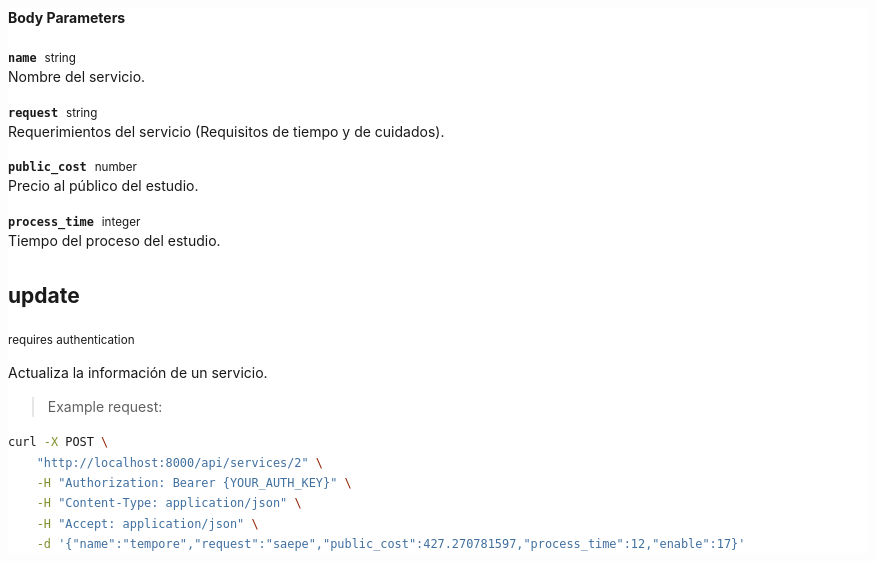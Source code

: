 <label id="auth-POSTapi-services-create" hidden>Authorization header: <b><code>Bearer </code></b><input type="text" name="Authorization" data-prefix="Bearer " data-endpoint="POSTapi-services-create" data-component="header"></label>
</p>
<h4 class="fancy-heading-panel"><b>Body Parameters</b></h4>
<p>
<b><code>name</code></b>&nbsp;&nbsp;<small>string</small>  &nbsp;
<input type="text" name="name" data-endpoint="POSTapi-services-create" data-component="body" required  hidden>
<br>
Nombre del servicio.
</p>
<p>
<b><code>request</code></b>&nbsp;&nbsp;<small>string</small>  &nbsp;
<input type="text" name="request" data-endpoint="POSTapi-services-create" data-component="body" required  hidden>
<br>
Requerimientos del servicio (Requisitos de tiempo y de cuidados).
</p>
<p>
<b><code>public_cost</code></b>&nbsp;&nbsp;<small>number</small>  &nbsp;
<input type="number" name="public_cost" data-endpoint="POSTapi-services-create" data-component="body" required  hidden>
<br>
Precio al público del estudio.
</p>
<p>
<b><code>process_time</code></b>&nbsp;&nbsp;<small>integer</small>  &nbsp;
<input type="number" name="process_time" data-endpoint="POSTapi-services-create" data-component="body" required  hidden>
<br>
Tiempo del proceso del estudio.
</p>

</form>


## update

<small class="badge badge-darkred">requires authentication</small>

Actualiza la información de un servicio.

> Example request:

```bash
curl -X POST \
    "http://localhost:8000/api/services/2" \
    -H "Authorization: Bearer {YOUR_AUTH_KEY}" \
    -H "Content-Type: application/json" \
    -H "Accept: application/json" \
    -d '{"name":"tempore","request":"saepe","public_cost":427.270781597,"process_time":12,"enable":17}'

```
